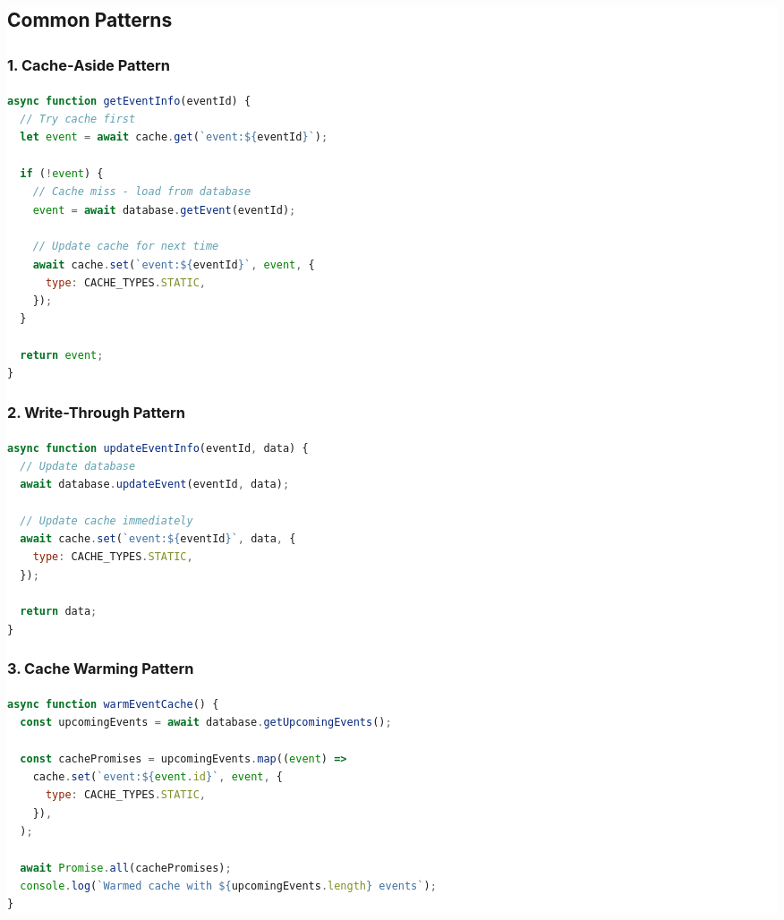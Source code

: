 ## Common Patterns

### 1. Cache-Aside Pattern

```javascript
async function getEventInfo(eventId) {
  // Try cache first
  let event = await cache.get(`event:${eventId}`);

  if (!event) {
    // Cache miss - load from database
    event = await database.getEvent(eventId);

    // Update cache for next time
    await cache.set(`event:${eventId}`, event, {
      type: CACHE_TYPES.STATIC,
    });
  }

  return event;
}
```

### 2. Write-Through Pattern

```javascript
async function updateEventInfo(eventId, data) {
  // Update database
  await database.updateEvent(eventId, data);

  // Update cache immediately
  await cache.set(`event:${eventId}`, data, {
    type: CACHE_TYPES.STATIC,
  });

  return data;
}
```

### 3. Cache Warming Pattern

```javascript
async function warmEventCache() {
  const upcomingEvents = await database.getUpcomingEvents();

  const cachePromises = upcomingEvents.map((event) =>
    cache.set(`event:${event.id}`, event, {
      type: CACHE_TYPES.STATIC,
    }),
  );

  await Promise.all(cachePromises);
  console.log(`Warmed cache with ${upcomingEvents.length} events`);
}
```
